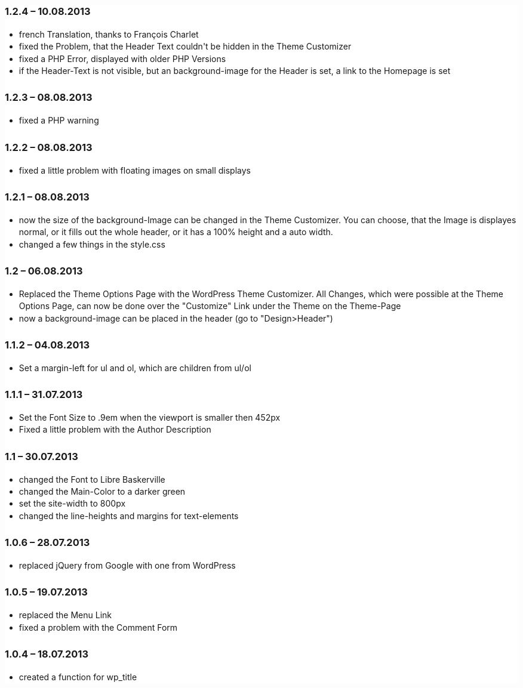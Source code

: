 ### 1.2.4 – 10.08.2013
* french Translation, thanks to François Charlet
* fixed the Problem, that the Header Text couldn't be hidden in the Theme Customizer
* fixed a PHP Error, displayed with older PHP Versions
* if the Header-Text is not visible, but an background-image for the Header is set, a link to the Homepage is set

### 1.2.3 – 08.08.2013
* fixed a PHP warning

### 1.2.2 – 08.08.2013
* fixed a little problem with floating images on small displays

### 1.2.1 – 08.08.2013
* now the size of the background-Image can be changed in the Theme Customizer. You can choose, that the Image is displayes normal, or it fills out the whole header, or it has a 100% height and a auto width.
* changed a few things in the style.css

### 1.2 – 06.08.2013
* Replaced the Theme Options Page with the WordPress Theme Customizer. All Changes, which were possible at the Theme Options Page, can now be done over the "Customize" Link under the Theme on the Theme-Page
* now a background-image can be placed in the header (go to "Design>Header")

### 1.1.2 – 04.08.2013
* Set a margin-left for ul and ol, which are children from ul/ol

### 1.1.1 – 31.07.2013
* Set the Font Size to .9em when the viewport is smaller then 452px
* Fixed a little problem with the Author Description

### 1.1 – 30.07.2013
* changed the Font to Libre Baskerville
* changed the Main-Color to a darker green
* set the site-width to 800px
* changed the line-heights and margins for text-elements

### 1.0.6 – 28.07.2013
* replaced jQuery from Google with one from WordPress

### 1.0.5 – 19.07.2013
* replaced the Menu Link
* fixed a problem with the Comment Form

### 1.0.4 – 18.07.2013
* created a function for wp_title
